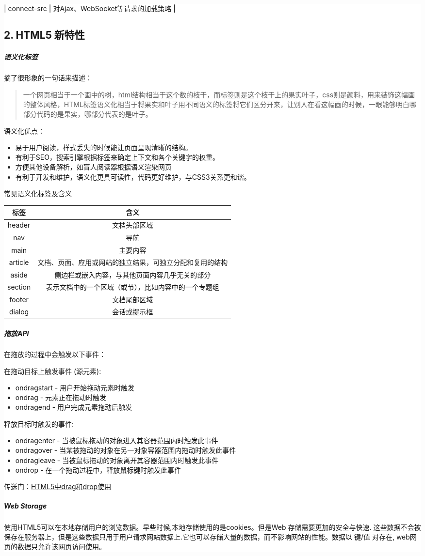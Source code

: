 | connect-src  | 对Ajax、WebSocket等请求的加载策略                                        |

## 2. HTML5 新特性

##### 语义化标签
摘了很形象的一句话来描述：
> 一个网页相当于一个画中的树，html结构相当于这个数的枝干，而标签则是这个枝干上的果实叶子，css则是颜料，用来装饰这幅画的整体风格，HTML标签语义化相当于将果实和叶子用不同语义的标签将它们区分开来，让别人在看这幅画的时候，一眼能够明白哪部分代码的是果实，哪部分代表的是叶子。

语义化优点：
- 易于用户阅读，样式丢失的时候能让页面呈现清晰的结构。
- 有利于SEO，搜索引擎根据标签来确定上下文和各个关键字的权重。
- 方便其他设备解析，如盲人阅读器根据语义渲染网页
- 有利于开发和维护，语义化更具可读性，代码更好维护，与CSS3关系更和谐。

常见语义化标签及含义

|  标签   |                           含义                           |
| :-----: | :------------------------------------------------------: |
| header  |                       文档头部区域                       |
|   nav   |                           导航                           |
|  main   |                         主要内容                         |
| article | 文档、页面、应用或网站的独立结果，可独立分配和复用的结构 |
|  aside  |      侧边栏或嵌入内容，与其他页面内容几乎无关的部分      |
| section |   表示文档中的一个区域（或节），比如内容中的一个专题组   |
| footer  |                       文档尾部区域                       |
| dialog  |                       会话或提示框                       |

##### 拖放API

在拖放的过程中会触发以下事件：

在拖动目标上触发事件 (源元素):
- ondragstart - 用户开始拖动元素时触发
- ondrag - 元素正在拖动时触发
- ondragend - 用户完成元素拖动后触发

释放目标时触发的事件:
- ondragenter - 当被鼠标拖动的对象进入其容器范围内时触发此事件
- ondragover - 当某被拖动的对象在另一对象容器范围内拖动时触发此事件
- ondragleave - 当被鼠标拖动的对象离开其容器范围内时触发此事件
- ondrop - 在一个拖动过程中，释放鼠标键时触发此事件

传送门：[HTML5中drag和drop使用](https://blog.csdn.net/weixin_42060896/article/details/105638537)

##### Web Storage
使用HTML5可以在本地存储用户的浏览数据。早些时候,本地存储使用的是cookies。但是Web 存储需要更加的安全与快速. 这些数据不会被保存在服务器上，但是这些数据只用于用户请求网站数据上.它也可以存储大量的数据，而不影响网站的性能。数据以 键/值 对存在, web网页的数据只允许该网页访问使用。
